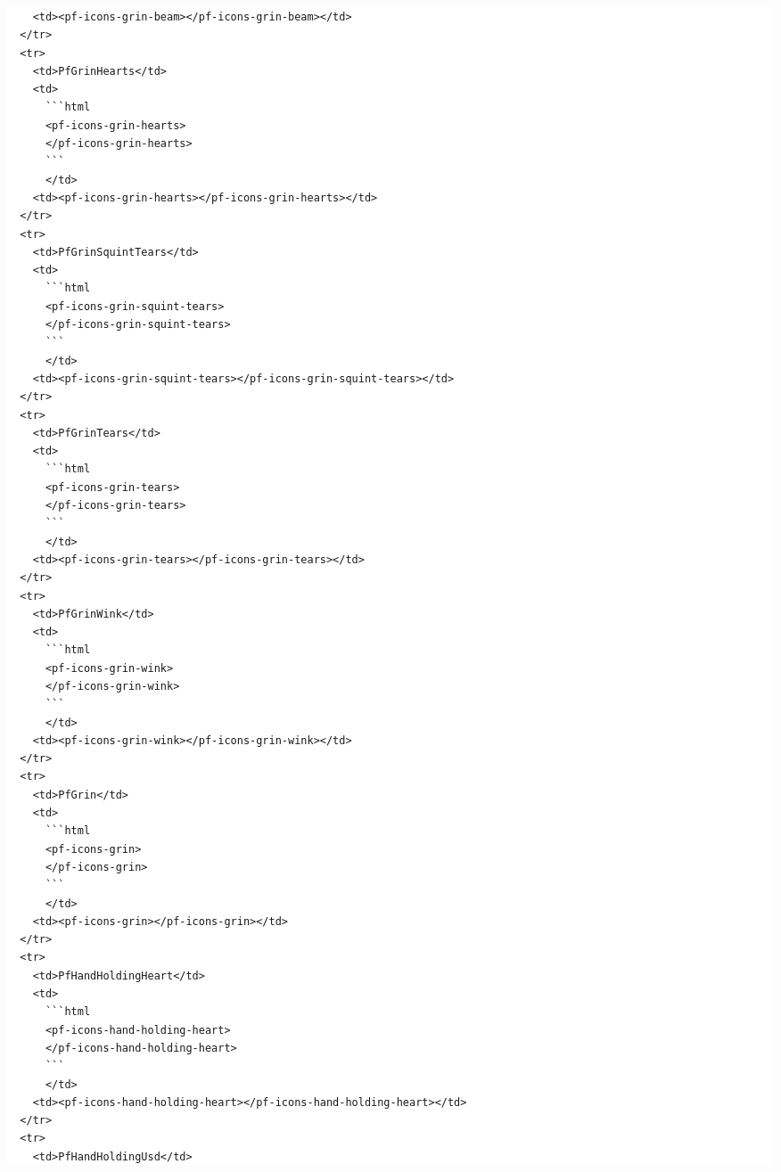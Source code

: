         <td><pf-icons-grin-beam></pf-icons-grin-beam></td>
      </tr>
      <tr>
        <td>PfGrinHearts</td>
        <td>
          ```html
          <pf-icons-grin-hearts>
          </pf-icons-grin-hearts>
          ```
          </td>
        <td><pf-icons-grin-hearts></pf-icons-grin-hearts></td>
      </tr>
      <tr>
        <td>PfGrinSquintTears</td>
        <td>
          ```html
          <pf-icons-grin-squint-tears>
          </pf-icons-grin-squint-tears>
          ```
          </td>
        <td><pf-icons-grin-squint-tears></pf-icons-grin-squint-tears></td>
      </tr>
      <tr>
        <td>PfGrinTears</td>
        <td>
          ```html
          <pf-icons-grin-tears>
          </pf-icons-grin-tears>
          ```
          </td>
        <td><pf-icons-grin-tears></pf-icons-grin-tears></td>
      </tr>
      <tr>
        <td>PfGrinWink</td>
        <td>
          ```html
          <pf-icons-grin-wink>
          </pf-icons-grin-wink>
          ```
          </td>
        <td><pf-icons-grin-wink></pf-icons-grin-wink></td>
      </tr>
      <tr>
        <td>PfGrin</td>
        <td>
          ```html
          <pf-icons-grin>
          </pf-icons-grin>
          ```
          </td>
        <td><pf-icons-grin></pf-icons-grin></td>
      </tr>
      <tr>
        <td>PfHandHoldingHeart</td>
        <td>
          ```html
          <pf-icons-hand-holding-heart>
          </pf-icons-hand-holding-heart>
          ```
          </td>
        <td><pf-icons-hand-holding-heart></pf-icons-hand-holding-heart></td>
      </tr>
      <tr>
        <td>PfHandHoldingUsd</td>